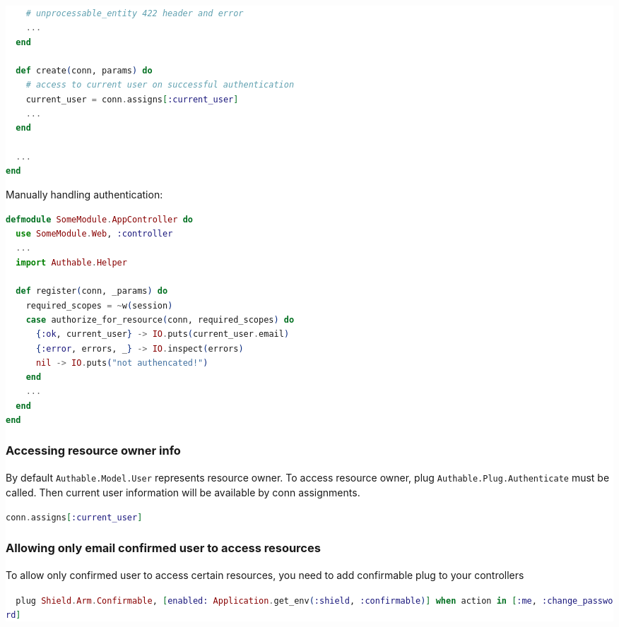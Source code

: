```elixir
    # unprocessable_entity 422 header and error
    ...
  end

  def create(conn, params) do
    # access to current user on successful authentication
    current_user = conn.assigns[:current_user]
    ...
  end

  ...
end
```

Manually handling authentication:

```elixir
defmodule SomeModule.AppController do
  use SomeModule.Web, :controller
  ...
  import Authable.Helper

  def register(conn, _params) do
    required_scopes = ~w(session)
    case authorize_for_resource(conn, required_scopes) do
      {:ok, current_user} -> IO.puts(current_user.email)
      {:error, errors, _} -> IO.inspect(errors)
      nil -> IO.puts("not authencated!")
    end
    ...
  end
end
```

### Accessing resource owner info

By default `Authable.Model.User` represents resource owner. To access resource owner, plug `Authable.Plug.Authenticate` must be called. Then current user information will be available by conn assignments.

```elixir
conn.assigns[:current_user]
```

### Allowing only email confirmed user to access resources

To allow only confirmed user to access certain resources, you need to add confirmable plug to your controllers

```elixir
  plug Shield.Arm.Confirmable, [enabled: Application.get_env(:shield, :confirmable)] when action in [:me, :change_password]
```

